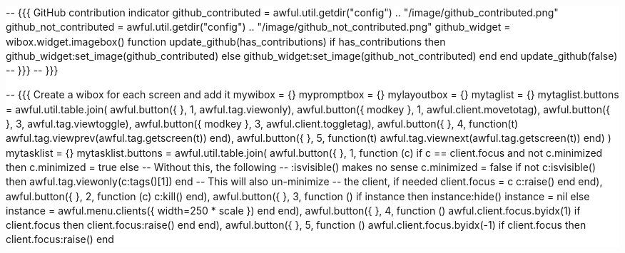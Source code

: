 -- {{{ GitHub contribution indicator
github_contributed = awful.util.getdir("config") .. "/image/github_contributed.png"
github_not_contributed = awful.util.getdir("config") .. "/image/github_not_contributed.png"
github_widget = wibox.widget.imagebox()
function update_github(has_contributions)
    if has_contributions then
        github_widget:set_image(github_contributed)
    else
        github_widget:set_image(github_not_contributed)
    end
end
update_github(false)
-- }}}
-- }}}

-- {{{ Create a wibox for each screen and add it
mywibox = {}
mypromptbox = {}
mylayoutbox = {}
mytaglist = {}
mytaglist.buttons = awful.util.table.join(
                    awful.button({ }, 1, awful.tag.viewonly),
                    awful.button({ modkey }, 1, awful.client.movetotag),
                    awful.button({ }, 3, awful.tag.viewtoggle),
                    awful.button({ modkey }, 3, awful.client.toggletag),
                    awful.button({ }, 4, function(t) awful.tag.viewprev(awful.tag.getscreen(t)) end),
                    awful.button({ }, 5, function(t) awful.tag.viewnext(awful.tag.getscreen(t)) end)
                    )
mytasklist = {}
mytasklist.buttons = awful.util.table.join(
                     awful.button({ }, 1, function (c)
                                              if c == client.focus and not c.minimized then
                                                  c.minimized = true
                                              else
                                                  -- Without this, the following
                                                  -- :isvisible() makes no sense
                                                  c.minimized = false
                                                  if not c:isvisible() then
                                                      awful.tag.viewonly(c:tags()[1])
                                                  end
                                                  -- This will also un-minimize
                                                  -- the client, if needed
                                                  client.focus = c
                                                  c:raise()
                                              end
                                          end),
                     awful.button({ }, 2, function (c)
                                              c:kill()
                                          end),
                     awful.button({ }, 3, function ()
                                              if instance then
                                                  instance:hide()
                                                  instance = nil
                                              else
                                                  instance = awful.menu.clients({ width=250 * scale })
                                              end
                                          end),
                     awful.button({ }, 4, function ()
                                              awful.client.focus.byidx(1)
                                              if client.focus then client.focus:raise() end
                                          end),
                     awful.button({ }, 5, function ()
                                              awful.client.focus.byidx(-1)
                                              if client.focus then client.focus:raise() end